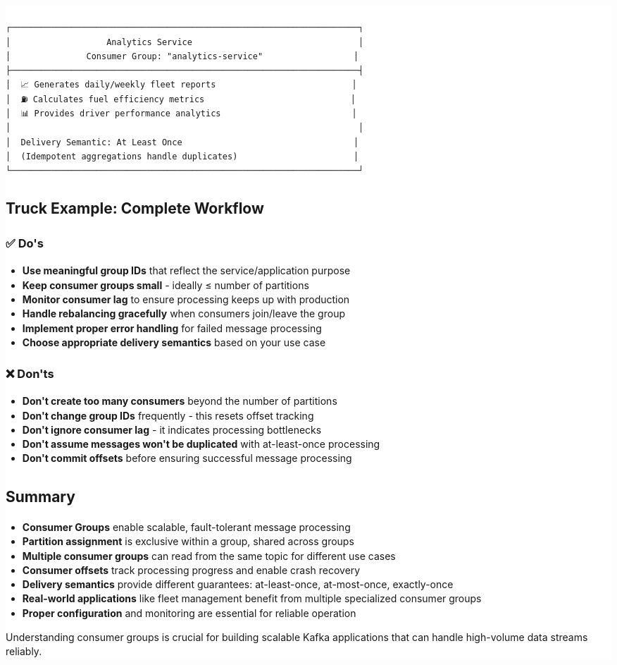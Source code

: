 ```

┌─────────────────────────────────────────────────────────────────────┐
│                   Analytics Service                                 │
│               Consumer Group: "analytics-service"                  │
├─────────────────────────────────────────────────────────────────────┤
│  📈 Generates daily/weekly fleet reports                           │
│  ⛽ Calculates fuel efficiency metrics                             │
│  📊 Provides driver performance analytics                          │
│                                                                     │
│  Delivery Semantic: At Least Once                                  │
│  (Idempotent aggregations handle duplicates)                       │
└─────────────────────────────────────────────────────────────────────┘
```

## Truck Example: Complete Workflow

### ✅ Do's

- **Use meaningful group IDs** that reflect the service/application purpose
- **Keep consumer groups small** - ideally ≤ number of partitions
- **Monitor consumer lag** to ensure processing keeps up with production
- **Handle rebalancing gracefully** when consumers join/leave the group
- **Implement proper error handling** for failed message processing
- **Choose appropriate delivery semantics** based on your use case

### ❌ Don'ts

- **Don't create too many consumers** beyond the number of partitions
- **Don't change group IDs** frequently - this resets offset tracking
- **Don't ignore consumer lag** - it indicates processing bottlenecks
- **Don't assume messages won't be duplicated** with at-least-once processing
- **Don't commit offsets** before ensuring successful message processing

## Summary

- **Consumer Groups** enable scalable, fault-tolerant message processing
- **Partition assignment** is exclusive within a group, shared across groups  
- **Multiple consumer groups** can read from the same topic for different use cases
- **Consumer offsets** track processing progress and enable crash recovery
- **Delivery semantics** provide different guarantees: at-least-once, at-most-once, exactly-once
- **Real-world applications** like fleet management benefit from multiple specialized consumer groups
- **Proper configuration** and monitoring are essential for reliable operation

Understanding consumer groups is crucial for building scalable Kafka applications that can handle high-volume data streams reliably.
